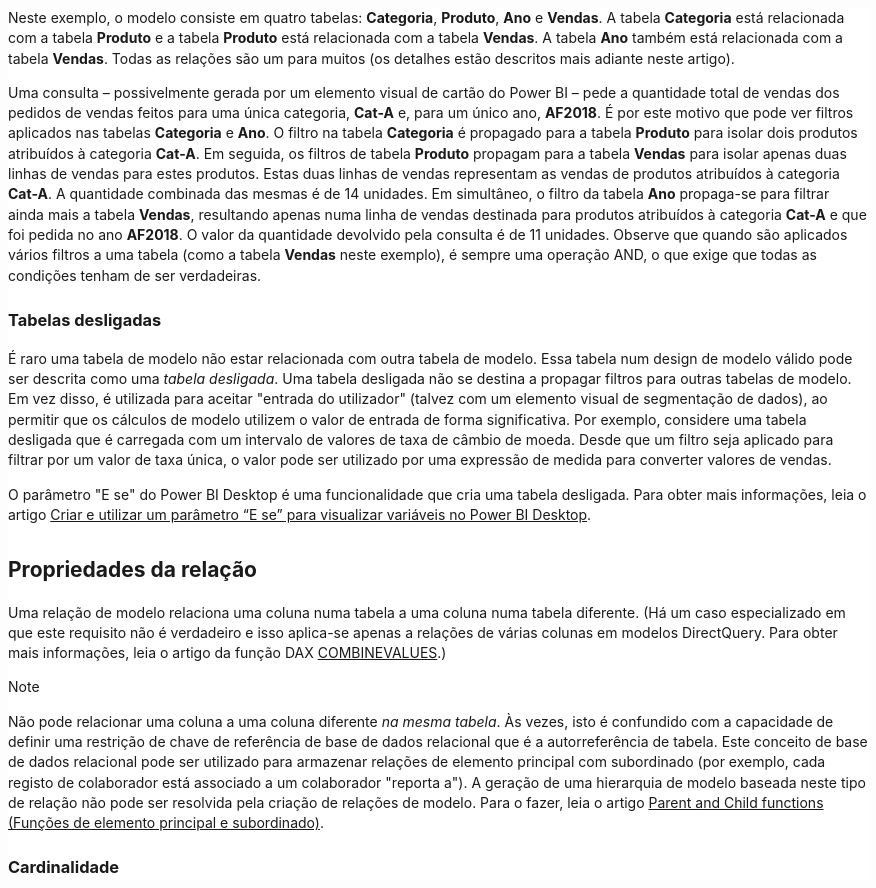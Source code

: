 Neste exemplo, o modelo consiste em quatro tabelas: **Categoria**, **Produto**, **Ano** e **Vendas**. A tabela **Categoria** está relacionada com a tabela **Produto** e a tabela **Produto** está relacionada com a tabela **Vendas**. A tabela **Ano** também está relacionada com a tabela **Vendas**. Todas as relações são um para muitos (os detalhes estão descritos mais adiante neste artigo).

Uma consulta – possivelmente gerada por um elemento visual de cartão do Power BI – pede a quantidade total de vendas dos pedidos de vendas feitos para uma única categoria, **Cat-A** e, para um único ano, **AF2018**. É por este motivo que pode ver filtros aplicados nas tabelas **Categoria** e **Ano**. O filtro na tabela **Categoria** é propagado para a tabela **Produto** para isolar dois produtos atribuídos à categoria **Cat-A**. Em seguida, os filtros de tabela **Produto** propagam para a tabela **Vendas** para isolar apenas duas linhas de vendas para estes produtos. Estas duas linhas de vendas representam as vendas de produtos atribuídos à categoria **Cat-A**. A quantidade combinada das mesmas é de 14 unidades. Em simultâneo, o filtro da tabela **Ano** propaga-se para filtrar ainda mais a tabela **Vendas**, resultando apenas numa linha de vendas destinada para produtos atribuídos à categoria **Cat-A** e que foi pedida no ano **AF2018**. O valor da quantidade devolvido pela consulta é de 11 unidades. Observe que quando são aplicados vários filtros a uma tabela (como a tabela **Vendas** neste exemplo), é sempre uma operação AND, o que exige que todas as condições tenham de ser verdadeiras.

### <a name="disconnected-tables"></a>Tabelas desligadas

É raro uma tabela de modelo não estar relacionada com outra tabela de modelo. Essa tabela num design de modelo válido pode ser descrita como uma _tabela desligada_. Uma tabela desligada não se destina a propagar filtros para outras tabelas de modelo. Em vez disso, é utilizada para aceitar "entrada do utilizador" (talvez com um elemento visual de segmentação de dados), ao permitir que os cálculos de modelo utilizem o valor de entrada de forma significativa. Por exemplo, considere uma tabela desligada que é carregada com um intervalo de valores de taxa de câmbio de moeda. Desde que um filtro seja aplicado para filtrar por um valor de taxa única, o valor pode ser utilizado por uma expressão de medida para converter valores de vendas.

O parâmetro "E se" do Power BI Desktop é uma funcionalidade que cria uma tabela desligada. Para obter mais informações, leia o artigo [Criar e utilizar um parâmetro “E se” para visualizar variáveis no Power BI Desktop](desktop-what-if.md).

## <a name="relationship-properties"></a>Propriedades da relação

Uma relação de modelo relaciona uma coluna numa tabela a uma coluna numa tabela diferente. (Há um caso especializado em que este requisito não é verdadeiro e isso aplica-se apenas a relações de várias colunas em modelos DirectQuery. Para obter mais informações, leia o artigo da função DAX [COMBINEVALUES](/dax/combinevalues-function-dax).)

> [!NOTE]
> Não pode relacionar uma coluna a uma coluna diferente _na mesma tabela_. Às vezes, isto é confundido com a capacidade de definir uma restrição de chave de referência de base de dados relacional que é a autorreferência de tabela. Este conceito de base de dados relacional pode ser utilizado para armazenar relações de elemento principal com subordinado (por exemplo, cada registo de colaborador está associado a um colaborador "reporta a"). A geração de uma hierarquia de modelo baseada neste tipo de relação não pode ser resolvida pela criação de relações de modelo. Para o fazer, leia o artigo [Parent and Child functions (Funções de elemento principal e subordinado)](/dax/parent-and-child-functions-dax).

### <a name="cardinality"></a>Cardinalidade

